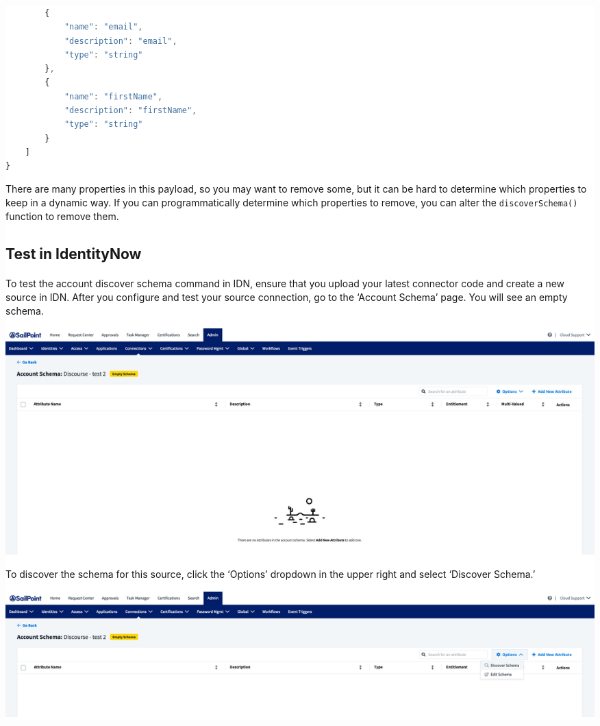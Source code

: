 ```javascript
        {
            "name": "email",
            "description": "email",
            "type": "string"
        },
        {
            "name": "firstName",
            "description": "firstName",
            "type": "string"
        }
    ]
}
```

There are many properties in this payload, so you may want to remove some, but
it can be hard to determine which properties to keep in a dynamic way. If you
can programmatically determine which properties to remove, you can alter the
`discoverSchema()` function to remove them.

## Test in IdentityNow

To test the account discover schema command in IDN, ensure that you upload your
latest connector code and create a new source in IDN. After you configure and
test your source connection, go to the ‘Account Schema’ page. You will see an
empty schema.

![Discover Schema 1](./img/discover_schema_idn1.png)

To discover the schema for this source, click the ‘Options’ dropdown in the
upper right and select ‘Discover Schema.’

![Discover Schema 2](./img/discover_schema_idn2.png)
